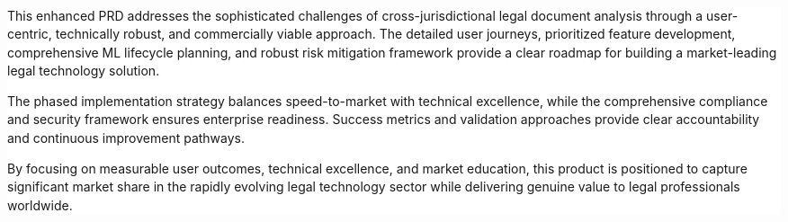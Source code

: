 This enhanced PRD addresses the sophisticated challenges of cross-jurisdictional legal document analysis through a user-centric, technically robust, and commercially viable approach. The detailed user journeys, prioritized feature development, comprehensive ML lifecycle planning, and robust risk mitigation framework provide a clear roadmap for building a market-leading legal technology solution.

The phased implementation strategy balances speed-to-market with technical excellence, while the comprehensive compliance and security framework ensures enterprise readiness. Success metrics and validation approaches provide clear accountability and continuous improvement pathways.

By focusing on measurable user outcomes, technical excellence, and market education, this product is positioned to capture significant market share in the rapidly evolving legal technology sector while delivering genuine value to legal professionals worldwide.